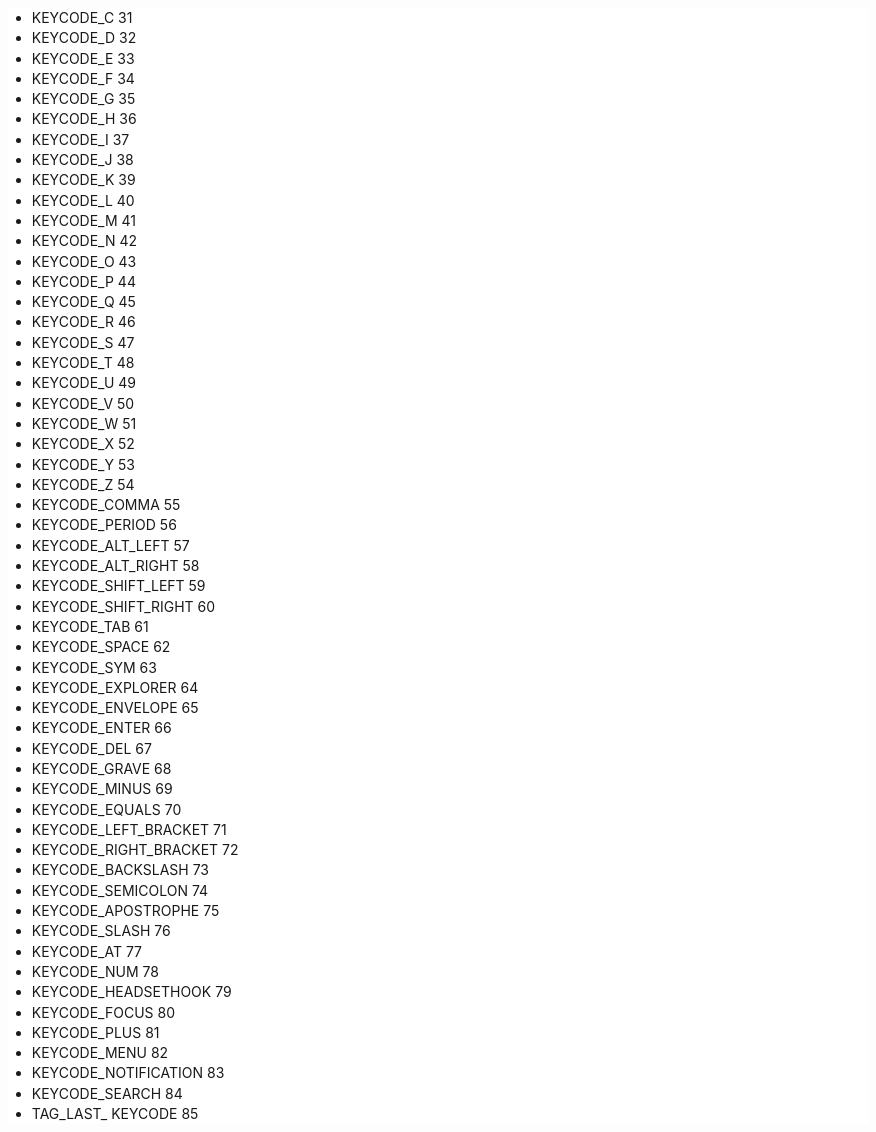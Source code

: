 * KEYCODE_C 31
* KEYCODE_D 32
* KEYCODE_E 33
* KEYCODE_F 34
* KEYCODE_G 35
* KEYCODE_H 36
* KEYCODE_I 37
* KEYCODE_J 38
* KEYCODE_K 39
* KEYCODE_L 40
* KEYCODE_M 41
* KEYCODE_N 42
* KEYCODE_O 43
* KEYCODE_P 44
* KEYCODE_Q 45
* KEYCODE_R 46
* KEYCODE_S 47
* KEYCODE_T 48
* KEYCODE_U 49
* KEYCODE_V 50
* KEYCODE_W 51
* KEYCODE_X 52
* KEYCODE_Y 53
* KEYCODE_Z 54
* KEYCODE_COMMA 55
* KEYCODE_PERIOD 56
* KEYCODE_ALT_LEFT 57
* KEYCODE_ALT_RIGHT 58
* KEYCODE_SHIFT_LEFT 59
* KEYCODE_SHIFT_RIGHT 60
* KEYCODE_TAB 61
* KEYCODE_SPACE 62
* KEYCODE_SYM 63
* KEYCODE_EXPLORER 64
* KEYCODE_ENVELOPE 65
* KEYCODE_ENTER 66
* KEYCODE_DEL 67
* KEYCODE_GRAVE 68
* KEYCODE_MINUS 69
* KEYCODE_EQUALS 70
* KEYCODE_LEFT_BRACKET 71
* KEYCODE_RIGHT_BRACKET 72
* KEYCODE_BACKSLASH 73
* KEYCODE_SEMICOLON 74
* KEYCODE_APOSTROPHE 75
* KEYCODE_SLASH 76
* KEYCODE_AT 77
* KEYCODE_NUM 78
* KEYCODE_HEADSETHOOK 79
* KEYCODE_FOCUS 80
* KEYCODE_PLUS 81
* KEYCODE_MENU 82
* KEYCODE_NOTIFICATION 83
* KEYCODE_SEARCH 84
* TAG_LAST_ KEYCODE 85  



